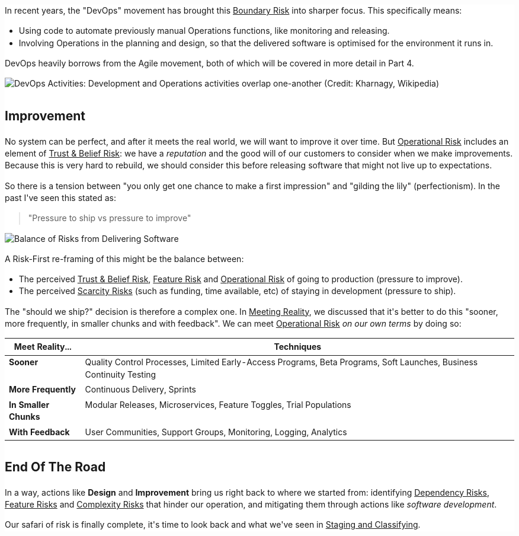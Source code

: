 In recent years, the "DevOps" movement has brought this [Boundary Risk](Boundary-Risk) into sharper focus.  This specifically means:
 
  - Using code to automate previously manual Operations functions, like monitoring and releasing.
  - Involving Operations in the planning and design, so that the delivered software is optimised for the environment it runs in.
  
DevOps heavily borrows from the Agile movement, both of which will be covered in more detail in Part 4.  

![DevOps Activities:  Development and Operations activities overlap one-another (Credit: Kharnagy, Wikipedia)](images/devops.png)

## Improvement

No system can be perfect, and after it meets the real world, we will want to improve it over time.  But [Operational Risk](Operational-Risk) includes an element of [Trust & Belief Risk](Communication-Risk#trust--belief-risk): we have a  _reputation_ and the good will of our customers to consider when we make improvements.  Because this is very hard to rebuild, we should consider this before releasing software that might not live up to expectations.    

So there is a tension between "you only get one chance to make a first impression" and "gilding the lily" (perfectionism).  In the past I've seen this stated as:

> "Pressure to ship vs pressure to improve"

![Balance of Risks from Delivering Software](images/generated/risks/operational/ship-it.png)

A Risk-First re-framing of this might be the balance between:

- The perceived [Trust & Belief Risk](Communication-Risk#trust--belief-risk), [Feature Risk](Feature-Risk) and [Operational Risk](Operational-Risk) of going to production (pressure to improve).
- The perceived [Scarcity Risks](Scarcity-Risk) (such as funding, time available, etc) of staying in development (pressure to ship).

The "should we ship?" decision is therefore a complex one.  In [Meeting Reality](Meeting-Reality), we discussed that it's better to do this "sooner, more frequently, in smaller chunks and with feedback".  We can meet [Operational Risk](Operational-Risk) _on our own terms_ by doing so: 

|Meet Reality...                   |Techniques                                             | 
|----------------------------------|-------------------------------------------------------|
|**Sooner**                        |Quality Control Processes, Limited Early-Access Programs, Beta Programs, Soft Launches, Business Continuity Testing    |
|**More Frequently**               |Continuous Delivery, Sprints                              |
|**In Smaller Chunks**             |Modular Releases, Microservices, Feature Toggles, Trial Populations   |
|**With Feedback**                 |User Communities, Support Groups, Monitoring, Logging, Analytics|

## End Of The Road

In a way, actions like **Design** and **Improvement** bring us right back to where we started from: identifying [Dependency Risks](Dependency-Risk), [Feature Risks](Feature-Risk) and [Complexity Risks](Complexity-Risk) that hinder our operation, and mitigating them through actions like _software development_.  

Our safari of risk is finally complete, it's time to look back and what we've seen in [Staging and Classifying](Staging-and-Classifying).  
 